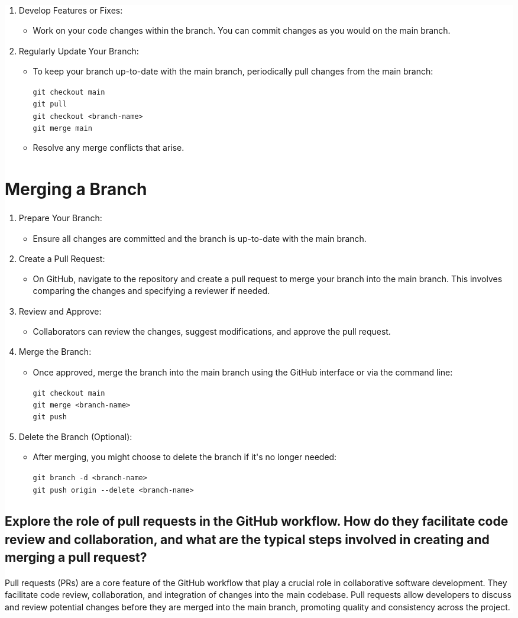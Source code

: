 1. Develop Features or Fixes:
   - Work on your code changes within the branch. You can commit changes as you would on the main branch.

2. Regularly Update Your Branch:
   - To keep your branch up-to-date with the main branch, periodically pull changes from the main branch:
     ```
     git checkout main
     git pull
     git checkout <branch-name>
     git merge main
     ```
   - Resolve any merge conflicts that arise.

# Merging a Branch

1. Prepare Your Branch:
   - Ensure all changes are committed and the branch is up-to-date with the main branch.

2. Create a Pull Request:
   - On GitHub, navigate to the repository and create a pull request to merge your branch into the main branch. This involves comparing the changes and specifying a reviewer if needed.

3. Review and Approve:
   - Collaborators can review the changes, suggest modifications, and approve the pull request.

4. Merge the Branch:
   - Once approved, merge the branch into the main branch using the GitHub interface or via the command line:
     ```
     git checkout main
     git merge <branch-name>
     git push
     ```

5. Delete the Branch (Optional):
   - After merging, you might choose to delete the branch if it's no longer needed:
     ```
     git branch -d <branch-name>
     git push origin --delete <branch-name>
     ```


## Explore the role of pull requests in the GitHub workflow. How do they facilitate code review and collaboration, and what are the typical steps involved in creating and merging a pull request?
Pull requests (PRs) are a core feature of the GitHub workflow that play a crucial role in collaborative software development. They facilitate code review, collaboration, and integration of changes into the main codebase. Pull requests allow developers to discuss and review potential changes before they are merged into the main branch, promoting quality and consistency across the project.
